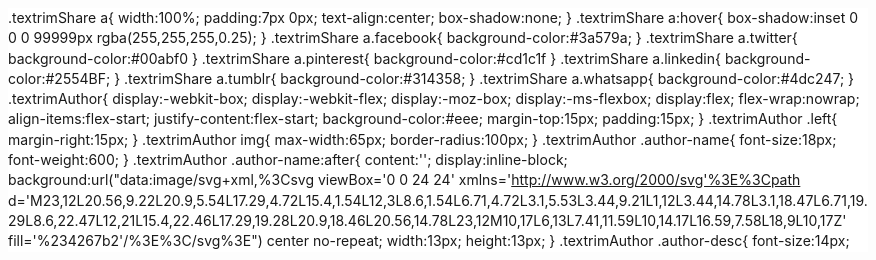 .textrimShare a{
width:100%;
padding:7px 0px;
text-align:center;
box-shadow:none;
}
.textrimShare a:hover{
box-shadow:inset 0 0 0 99999px rgba(255,255,255,0.25);
}
.textrimShare a.facebook{
background-color:#3a579a;
}
.textrimShare a.twitter{
background-color:#00abf0
}
.textrimShare a.pinterest{
background-color:#cd1c1f
}
.textrimShare a.linkedin{
background-color:#2554BF;
}
.textrimShare a.tumblr{
background-color:#314358;
}
.textrimShare a.whatsapp{
background-color:#4dc247;
}
.textrimAuthor{
display:-webkit-box;
display:-webkit-flex;
display:-moz-box;
display:-ms-flexbox;
display:flex;
flex-wrap:nowrap;
align-items:flex-start;
justify-content:flex-start;
background-color:#eee;
margin-top:15px;
padding:15px;
}
.textrimAuthor .left{
margin-right:15px;
}
.textrimAuthor img{
max-width:65px;
border-radius:100px;
}
.textrimAuthor .author-name{
font-size:18px;
font-weight:600;
}
.textrimAuthor .author-name:after{
content:'';
display:inline-block;
background:url("data:image/svg+xml,%3Csvg viewBox='0 0 24 24' xmlns='http://www.w3.org/2000/svg'%3E%3Cpath d='M23,12L20.56,9.22L20.9,5.54L17.29,4.72L15.4,1.54L12,3L8.6,1.54L6.71,4.72L3.1,5.53L3.44,9.21L1,12L3.44,14.78L3.1,18.47L6.71,19.29L8.6,22.47L12,21L15.4,22.46L17.29,19.28L20.9,18.46L20.56,14.78L23,12M10,17L6,13L7.41,11.59L10,14.17L16.59,7.58L18,9L10,17Z' fill='%234267b2'/%3E%3C/svg%3E") center no-repeat;
width:13px;
height:13px;
}
.textrimAuthor .author-desc{
font-size:14px;